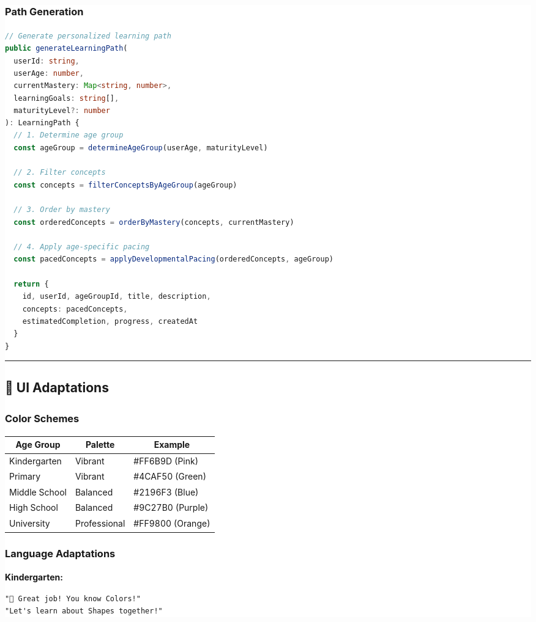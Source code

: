 ### Path Generation

```typescript
// Generate personalized learning path
public generateLearningPath(
  userId: string,
  userAge: number,
  currentMastery: Map<string, number>,
  learningGoals: string[],
  maturityLevel?: number
): LearningPath {
  // 1. Determine age group
  const ageGroup = determineAgeGroup(userAge, maturityLevel)
  
  // 2. Filter concepts
  const concepts = filterConceptsByAgeGroup(ageGroup)
  
  // 3. Order by mastery
  const orderedConcepts = orderByMastery(concepts, currentMastery)
  
  // 4. Apply age-specific pacing
  const pacedConcepts = applyDevelopmentalPacing(orderedConcepts, ageGroup)
  
  return {
    id, userId, ageGroupId, title, description,
    concepts: pacedConcepts,
    estimatedCompletion, progress, createdAt
  }
}
```

---

## 🎨 UI Adaptations

### Color Schemes

| Age Group | Palette | Example |
|-----------|---------|---------|
| Kindergarten | Vibrant | #FF6B9D (Pink) |
| Primary | Vibrant | #4CAF50 (Green) |
| Middle School | Balanced | #2196F3 (Blue) |
| High School | Balanced | #9C27B0 (Purple) |
| University | Professional | #FF9800 (Orange) |

### Language Adaptations

**Kindergarten:**
```
"🌟 Great job! You know Colors!"
"Let's learn about Shapes together!"
```
